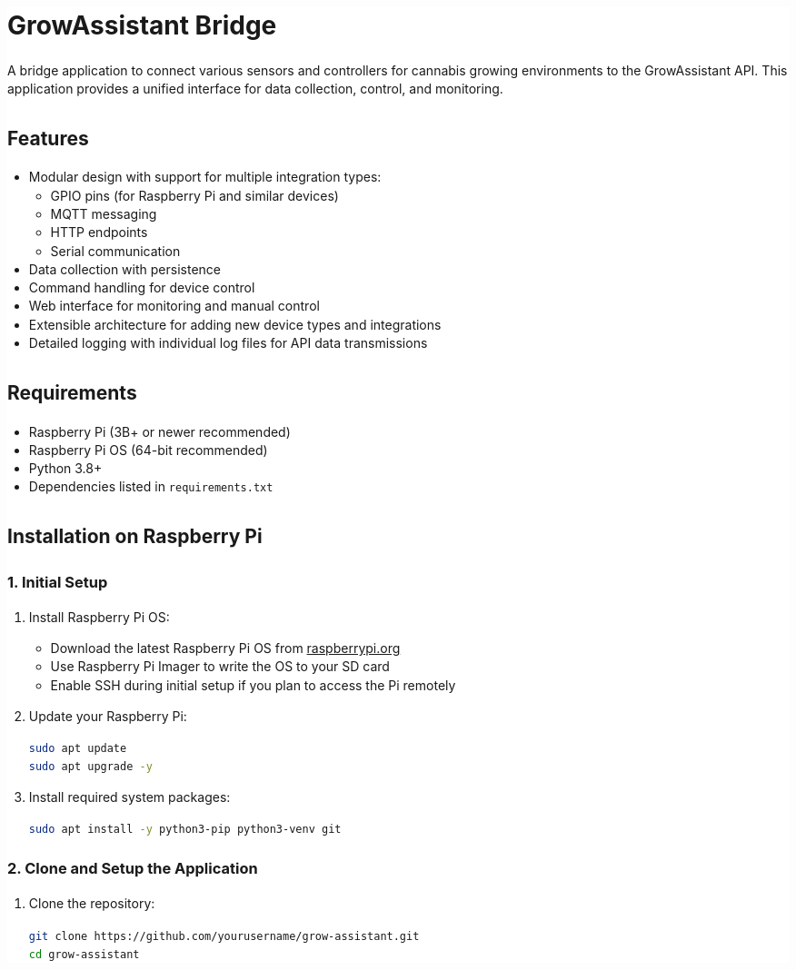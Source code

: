 # GrowAssistant Bridge

A bridge application to connect various sensors and controllers for cannabis growing environments to the GrowAssistant API. This application provides a unified interface for data collection, control, and monitoring.

## Features

- Modular design with support for multiple integration types:
  - GPIO pins (for Raspberry Pi and similar devices)
  - MQTT messaging
  - HTTP endpoints
  - Serial communication
- Data collection with persistence
- Command handling for device control
- Web interface for monitoring and manual control
- Extensible architecture for adding new device types and integrations
- Detailed logging with individual log files for API data transmissions

## Requirements

- Raspberry Pi (3B+ or newer recommended)
- Raspberry Pi OS (64-bit recommended)
- Python 3.8+
- Dependencies listed in `requirements.txt`

## Installation on Raspberry Pi

### 1. Initial Setup

1. Install Raspberry Pi OS:
   - Download the latest Raspberry Pi OS from [raspberrypi.org](https://www.raspberrypi.org/software/)
   - Use Raspberry Pi Imager to write the OS to your SD card
   - Enable SSH during initial setup if you plan to access the Pi remotely

2. Update your Raspberry Pi:
   ```bash
   sudo apt update
   sudo apt upgrade -y
   ```

3. Install required system packages:
   ```bash
   sudo apt install -y python3-pip python3-venv git
   ```

### 2. Clone and Setup the Application

1. Clone the repository:
   ```bash
   git clone https://github.com/yourusername/grow-assistant.git
   cd grow-assistant
   ```
